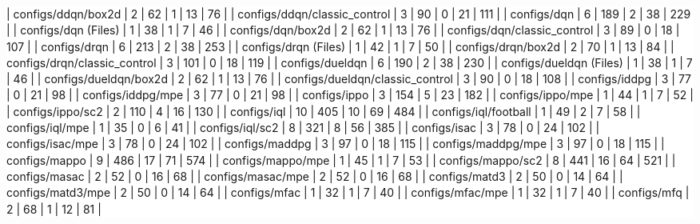 | configs/ddqn/box2d | 2 | 62 | 1 | 13 | 76 |
| configs/ddqn/classic_control | 3 | 90 | 0 | 21 | 111 |
| configs/dqn | 6 | 189 | 2 | 38 | 229 |
| configs/dqn (Files) | 1 | 38 | 1 | 7 | 46 |
| configs/dqn/box2d | 2 | 62 | 1 | 13 | 76 |
| configs/dqn/classic_control | 3 | 89 | 0 | 18 | 107 |
| configs/drqn | 6 | 213 | 2 | 38 | 253 |
| configs/drqn (Files) | 1 | 42 | 1 | 7 | 50 |
| configs/drqn/box2d | 2 | 70 | 1 | 13 | 84 |
| configs/drqn/classic_control | 3 | 101 | 0 | 18 | 119 |
| configs/dueldqn | 6 | 190 | 2 | 38 | 230 |
| configs/dueldqn (Files) | 1 | 38 | 1 | 7 | 46 |
| configs/dueldqn/box2d | 2 | 62 | 1 | 13 | 76 |
| configs/dueldqn/classic_control | 3 | 90 | 0 | 18 | 108 |
| configs/iddpg | 3 | 77 | 0 | 21 | 98 |
| configs/iddpg/mpe | 3 | 77 | 0 | 21 | 98 |
| configs/ippo | 3 | 154 | 5 | 23 | 182 |
| configs/ippo/mpe | 1 | 44 | 1 | 7 | 52 |
| configs/ippo/sc2 | 2 | 110 | 4 | 16 | 130 |
| configs/iql | 10 | 405 | 10 | 69 | 484 |
| configs/iql/football | 1 | 49 | 2 | 7 | 58 |
| configs/iql/mpe | 1 | 35 | 0 | 6 | 41 |
| configs/iql/sc2 | 8 | 321 | 8 | 56 | 385 |
| configs/isac | 3 | 78 | 0 | 24 | 102 |
| configs/isac/mpe | 3 | 78 | 0 | 24 | 102 |
| configs/maddpg | 3 | 97 | 0 | 18 | 115 |
| configs/maddpg/mpe | 3 | 97 | 0 | 18 | 115 |
| configs/mappo | 9 | 486 | 17 | 71 | 574 |
| configs/mappo/mpe | 1 | 45 | 1 | 7 | 53 |
| configs/mappo/sc2 | 8 | 441 | 16 | 64 | 521 |
| configs/masac | 2 | 52 | 0 | 16 | 68 |
| configs/masac/mpe | 2 | 52 | 0 | 16 | 68 |
| configs/matd3 | 2 | 50 | 0 | 14 | 64 |
| configs/matd3/mpe | 2 | 50 | 0 | 14 | 64 |
| configs/mfac | 1 | 32 | 1 | 7 | 40 |
| configs/mfac/mpe | 1 | 32 | 1 | 7 | 40 |
| configs/mfq | 2 | 68 | 1 | 12 | 81 |